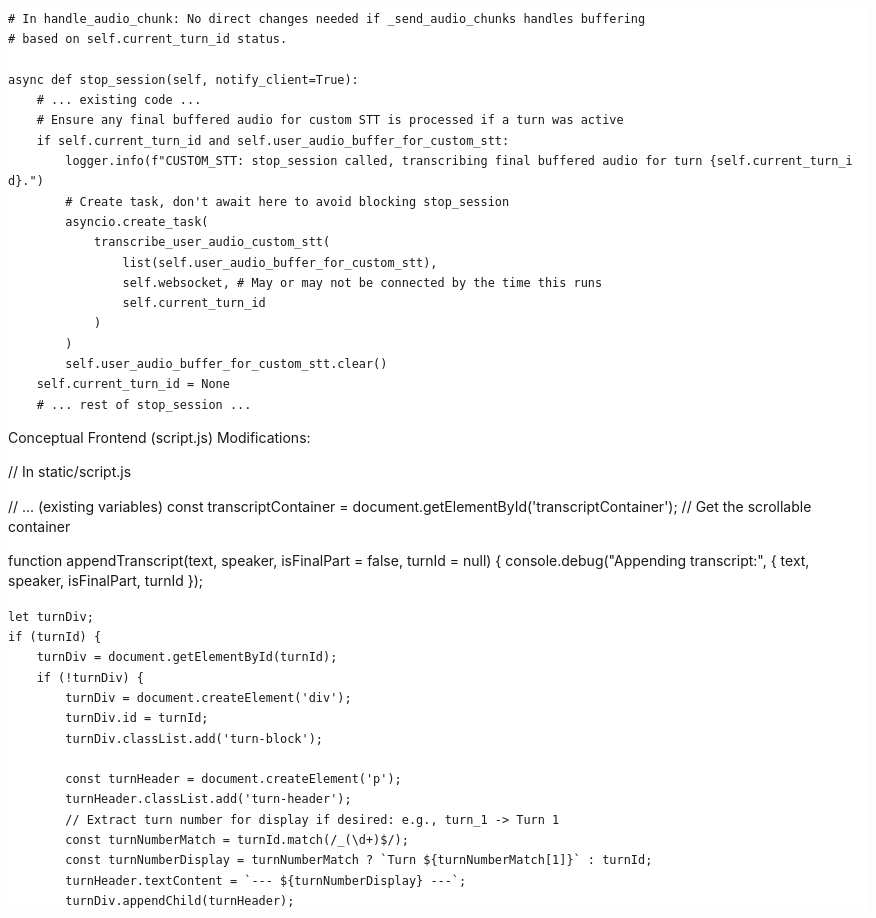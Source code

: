     # In handle_audio_chunk: No direct changes needed if _send_audio_chunks handles buffering
    # based on self.current_turn_id status.

    async def stop_session(self, notify_client=True):
        # ... existing code ...
        # Ensure any final buffered audio for custom STT is processed if a turn was active
        if self.current_turn_id and self.user_audio_buffer_for_custom_stt:
            logger.info(f"CUSTOM_STT: stop_session called, transcribing final buffered audio for turn {self.current_turn_id}.")
            # Create task, don't await here to avoid blocking stop_session
            asyncio.create_task(
                transcribe_user_audio_custom_stt(
                    list(self.user_audio_buffer_for_custom_stt),
                    self.websocket, # May or may not be connected by the time this runs
                    self.current_turn_id
                )
            )
            self.user_audio_buffer_for_custom_stt.clear()
        self.current_turn_id = None
        # ... rest of stop_session ...


Conceptual Frontend (script.js) Modifications:

// In static/script.js

// ... (existing variables)
const transcriptContainer = document.getElementById('transcriptContainer'); // Get the scrollable container

function appendTranscript(text, speaker, isFinalPart = false, turnId = null) {
    console.debug("Appending transcript:", { text, speaker, isFinalPart, turnId });

    let turnDiv;
    if (turnId) {
        turnDiv = document.getElementById(turnId);
        if (!turnDiv) {
            turnDiv = document.createElement('div');
            turnDiv.id = turnId;
            turnDiv.classList.add('turn-block');
            
            const turnHeader = document.createElement('p');
            turnHeader.classList.add('turn-header');
            // Extract turn number for display if desired: e.g., turn_1 -> Turn 1
            const turnNumberMatch = turnId.match(/_(\d+)$/);
            const turnNumberDisplay = turnNumberMatch ? `Turn ${turnNumberMatch[1]}` : turnId;
            turnHeader.textContent = `--- ${turnNumberDisplay} ---`;
            turnDiv.appendChild(turnHeader);
            